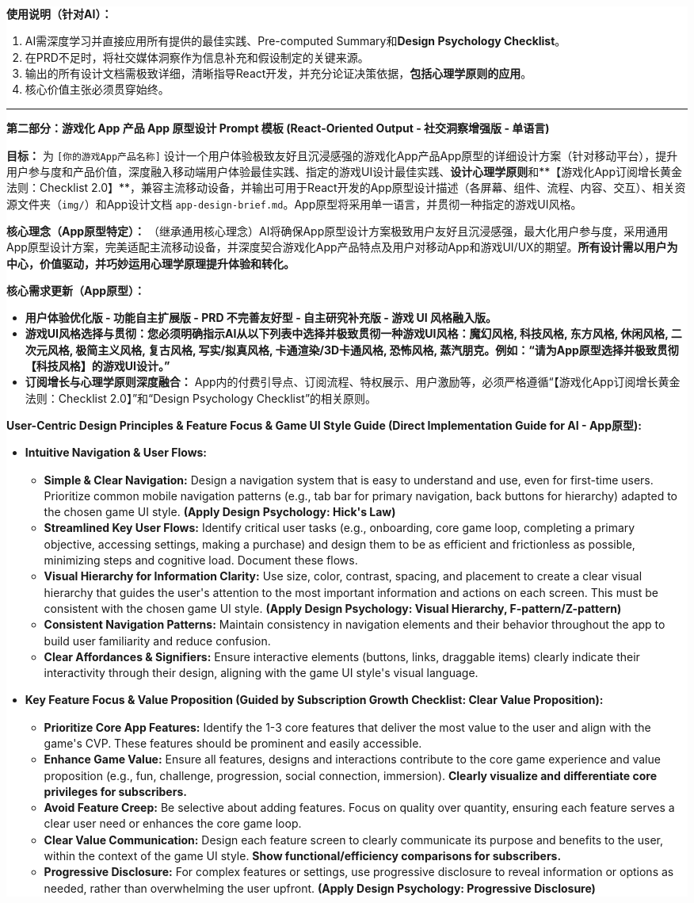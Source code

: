 **使用说明（针对AI）：**
1.  AI需深度学习并直接应用所有提供的最佳实践、Pre-computed Summary和**Design Psychology Checklist**。
2.  在PRD不足时，将社交媒体洞察作为信息补充和假设制定的关键来源。
3.  输出的所有设计文档需极致详细，清晰指导React开发，并充分论证决策依据，**包括心理学原则的应用**。
4.  核心价值主张必须贯穿始终。

---

**第二部分：游戏化 App 产品 App 原型设计 Prompt 模板 (React-Oriented Output - 社交洞察增强版 - 单语言)**

**目标：** 为 `[你的游戏App产品名称]` 设计一个用户体验极致友好且沉浸感强的游戏化App产品App原型的详细设计方案（针对移动平台），提升用户参与度和产品价值，深度融入移动端用户体验最佳实践、指定的游戏UI设计最佳实践、**设计心理学原则**和**【游戏化App订阅增长黄金法则：Checklist 2.0】**，兼容主流移动设备，并输出可用于React开发的App原型设计描述（各屏幕、组件、流程、内容、交互）、相关资源文件夹（`img/`）和App设计文档 `app-design-brief.md`。App原型将采用单一语言，并贯彻一种指定的游戏UI风格。

**核心理念（App原型特定）：** （继承通用核心理念）AI将确保App原型设计方案极致用户友好且沉浸感强，最大化用户参与度，采用通用App原型设计方案，完美适配主流移动设备，并深度契合游戏化App产品特点及用户对移动App和游戏UI/UX的期望。**所有设计需以用户为中心，价值驱动，并巧妙运用心理学原理提升体验和转化。**

**核心需求更新（App原型）：**
*   **用户体验优化版 - 功能自主扩展版 - PRD 不完善友好型 - 自主研究补充版 - 游戏 UI 风格融入版。**
*   **游戏UI风格选择与贯彻：您必须明确指示AI从以下列表中选择并极致贯彻一种游戏UI风格：魔幻风格, 科技风格, 东方风格, 休闲风格, 二次元风格, 极简主义风格, 复古风格, 写实/拟真风格, 卡通渲染/3D卡通风格, 恐怖风格, 蒸汽朋克。例如：“请为App原型选择并极致贯彻【科技风格】的游戏UI设计。”**
*   **订阅增长与心理学原则深度融合：** App内的付费引导点、订阅流程、特权展示、用户激励等，必须严格遵循“【游戏化App订阅增长黄金法则：Checklist 2.0】”和“Design Psychology Checklist”的相关原则。

**User-Centric Design Principles & Feature Focus & Game UI Style Guide (Direct Implementation Guide for AI - App原型):**

*   **Intuitive Navigation & User Flows:**
    *   **Simple & Clear Navigation:** Design a navigation system that is easy to understand and use, even for first-time users. Prioritize common mobile navigation patterns (e.g., tab bar for primary navigation, back buttons for hierarchy) adapted to the chosen game UI style. **(Apply Design Psychology: Hick's Law)**
    *   **Streamlined Key User Flows:** Identify critical user tasks (e.g., onboarding, core game loop, completing a primary objective, accessing settings, making a purchase) and design them to be as efficient and frictionless as possible, minimizing steps and cognitive load. Document these flows.
    *   **Visual Hierarchy for Information Clarity:** Use size, color, contrast, spacing, and placement to create a clear visual hierarchy that guides the user's attention to the most important information and actions on each screen. This must be consistent with the chosen game UI style. **(Apply Design Psychology: Visual Hierarchy, F-pattern/Z-pattern)**
    *   **Consistent Navigation Patterns:** Maintain consistency in navigation elements and their behavior throughout the app to build user familiarity and reduce confusion.
    *   **Clear Affordances & Signifiers:** Ensure interactive elements (buttons, links, draggable items) clearly indicate their interactivity through their design, aligning with the game UI style's visual language.

*   **Key Feature Focus & Value Proposition (Guided by Subscription Growth Checklist: Clear Value Proposition):**
    *   **Prioritize Core App Features:** Identify the 1-3 core features that deliver the most value to the user and align with the game's CVP. These features should be prominent and easily accessible.
    *   **Enhance Game Value:** Ensure all features, designs and interactions contribute to the core game experience and value proposition (e.g., fun, challenge, progression, social connection, immersion). **Clearly visualize and differentiate core privileges for subscribers.**
    *   **Avoid Feature Creep:** Be selective about adding features. Focus on quality over quantity, ensuring each feature serves a clear user need or enhances the core game loop.
    *   **Clear Value Communication:** Design each feature screen to clearly communicate its purpose and benefits to the user, within the context of the game UI style. **Show functional/efficiency comparisons for subscribers.**
    *   **Progressive Disclosure:** For complex features or settings, use progressive disclosure to reveal information or options as needed, rather than overwhelming the user upfront. **(Apply Design Psychology: Progressive Disclosure)**
